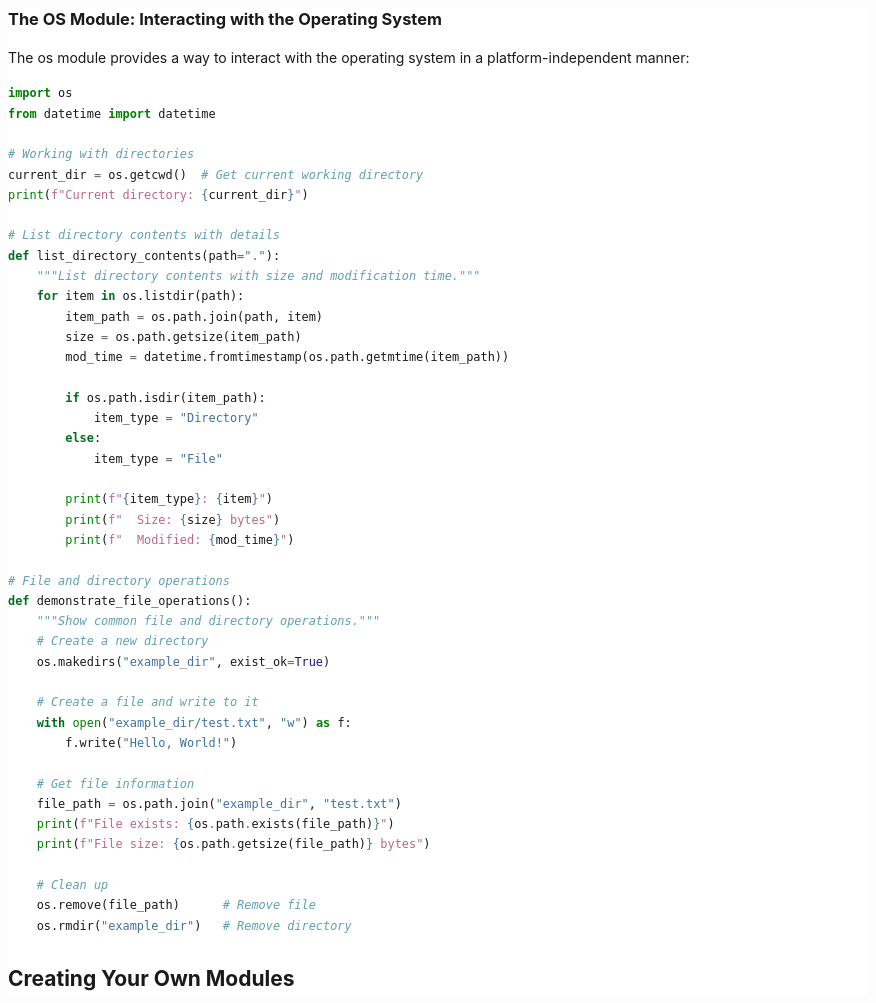 ### The OS Module: Interacting with the Operating System

The os module provides a way to interact with the operating system in a platform-independent manner:

```python
import os
from datetime import datetime

# Working with directories
current_dir = os.getcwd()  # Get current working directory
print(f"Current directory: {current_dir}")

# List directory contents with details
def list_directory_contents(path="."):
    """List directory contents with size and modification time."""
    for item in os.listdir(path):
        item_path = os.path.join(path, item)
        size = os.path.getsize(item_path)
        mod_time = datetime.fromtimestamp(os.path.getmtime(item_path))
        
        if os.path.isdir(item_path):
            item_type = "Directory"
        else:
            item_type = "File"
            
        print(f"{item_type}: {item}")
        print(f"  Size: {size} bytes")
        print(f"  Modified: {mod_time}")

# File and directory operations
def demonstrate_file_operations():
    """Show common file and directory operations."""
    # Create a new directory
    os.makedirs("example_dir", exist_ok=True)
    
    # Create a file and write to it
    with open("example_dir/test.txt", "w") as f:
        f.write("Hello, World!")
    
    # Get file information
    file_path = os.path.join("example_dir", "test.txt")
    print(f"File exists: {os.path.exists(file_path)}")
    print(f"File size: {os.path.getsize(file_path)} bytes")
    
    # Clean up
    os.remove(file_path)      # Remove file
    os.rmdir("example_dir")   # Remove directory
```

## Creating Your Own Modules
